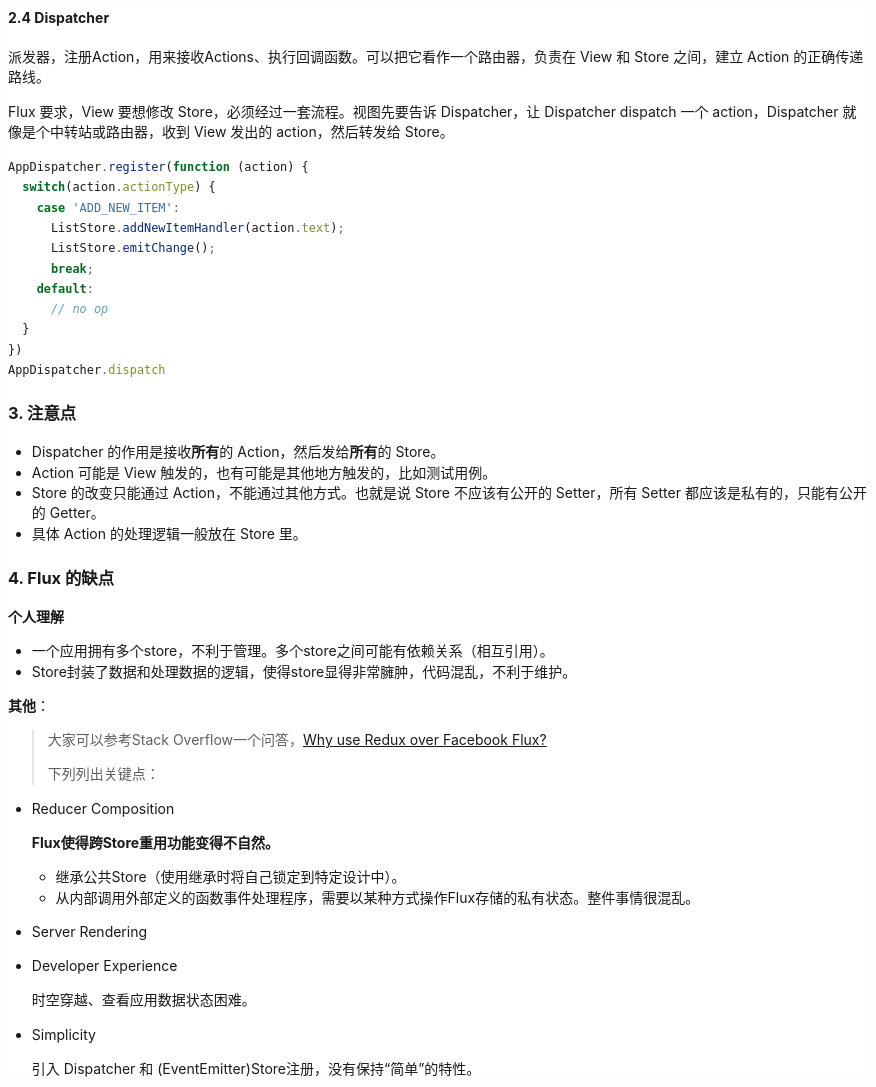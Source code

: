 #### 2.4 Dispatcher

派发器，注册Action，用来接收Actions、执行回调函数。可以把它看作一个路由器，负责在 View 和 Store 之间，建立 Action 的正确传递路线。

Flux 要求，View 要想修改 Store，必须经过一套流程。视图先要告诉 Dispatcher，让 Dispatcher dispatch 一个 action，Dispatcher 就像是个中转站或路由器，收到 View 发出的 action，然后转发给 Store。

```js
AppDispatcher.register(function (action) {
  switch(action.actionType) {
    case 'ADD_NEW_ITEM':
      ListStore.addNewItemHandler(action.text);
      ListStore.emitChange();
      break;
    default:
      // no op
  }
})
AppDispatcher.dispatch
```

### 3. 注意点

* Dispatcher 的作用是接收**所有**的 Action，然后发给**所有**的 Store。
* Action 可能是 View 触发的，也有可能是其他地方触发的，比如测试用例。
*  Store 的改变只能通过 Action，不能通过其他方式。也就是说 Store 不应该有公开的 Setter，所有 Setter 都应该是私有的，只能有公开的 Getter。
* 具体 Action 的处理逻辑一般放在 Store 里。

### 4. Flux 的缺点

**个人理解**

- 一个应用拥有多个store，不利于管理。多个store之间可能有依赖关系（相互引用）。
- Store封装了数据和处理数据的逻辑，使得store显得非常臃肿，代码混乱，不利于维护。

**其他**：

> 大家可以参考Stack Overflow一个问答，[Why use Redux over Facebook Flux? ](https://stackoverflow.com/questions/32461229/why-use-redux-over-facebook-flux)
>
> 下列列出关键点：

* Reducer Composition

  **Flux使得跨Store重用功能变得不自然。**

  * 继承公共Store（使用继承时将自己锁定到特定设计中）。
  * 从内部调用外部定义的函数事件处理程序，需要以某种方式操作Flux存储的私有状态。整件事情很混乱。

* Server Rendering

* Developer Experience

  时空穿越、查看应用数据状态困难。

* Simplicity

  引入 Dispatcher 和 (EventEmitter)Store注册，没有保持“简单”的特性。
